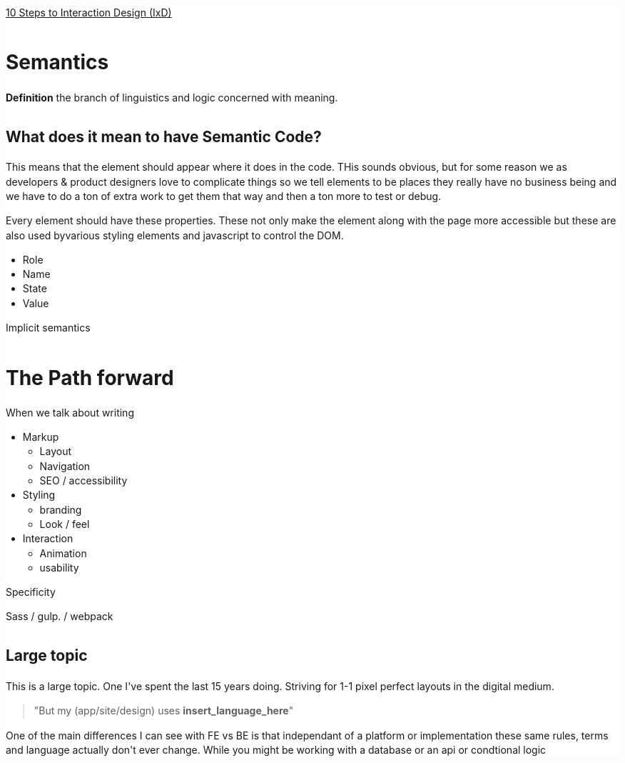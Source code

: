 [10 Steps to Interaction Design (IxD)][0001]

# Semantics

**Definition** the branch of linguistics and logic concerned with meaning.

[0001]: https://uxdesign.cc/10-steps-to-interaction-design-ixd-6abe778cb8b8 "UX"

## What does it mean to have Semantic Code?

This means that the element should appear where it does in the code. THis sounds obvious, but for some reason we as developers & product designers love to complicate things so we tell elements to be places they really have no business being and we have to do a ton of extra work to get them that way and then a ton more to test or debug.

Every element should have these properties. These not only make the element along with the page more accessible but these are also used byvarious styling elements and javascript to control the DOM.

- Role
- Name
- State
- Value

Implicit semantics

# The Path forward

When we talk about writing

- Markup
  - Layout
  - Navigation
  - SEO / accessibility
- Styling
  - branding
  - Look / feel
- Interaction
  - Animation
  - usability

Specificity

Sass / gulp. / webpack

## Large topic

This is a large topic. One I've spent the last 15 years doing. Striving for 1-1 pixel perfect layouts in the digital medium.

> "But my (app/site/design) uses **insert_language_here**"

One of the main differences I can see with FE vs BE is that independant of a platform or implementation these same rules, terms and language actually don't ever change. While you might be working with a database or an api or condtional logic


[0002]: https://www.telegraph.co.uk/travel/destinations/europe/turkey/articles/Gobekli-Tepe-Turkey-a-new-wonder-of-the-ancient-world/ "old"
[500a12d8]: https://sass-lang.com/documentation/functions/color "sass color functions"
[7bca824b]: https://thoughtbot.com/blog/svg-animations "svg"